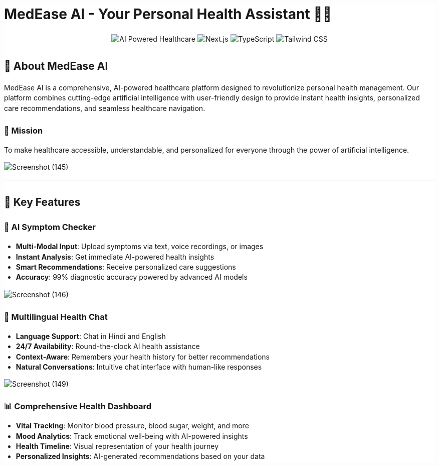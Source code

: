 # MedEase AI - Your Personal Health Assistant 🏥✨

<div align="center">
  <img src="https://img.shields.io/badge/AI%20Powered-Healthcare-emerald?style=for-the-badge&logo=heart&logoColor=white" alt="AI Powered Healthcare">
  <img src="https://img.shields.io/badge/Next.js-13.5-blue?style=for-the-badge&logo=next.js&logoColor=white" alt="Next.js">
  <img src="https://img.shields.io/badge/TypeScript-Enabled-blue?style=for-the-badge&logo=typescript&logoColor=white" alt="TypeScript">
  <img src="https://img.shields.io/badge/Tailwind-CSS-38B2AC?style=for-the-badge&logo=tailwind-css&logoColor=white" alt="Tailwind CSS">
</div>

## 🌟 About MedEase AI

MedEase AI is a comprehensive, AI-powered healthcare platform designed to revolutionize personal health management. Our platform combines cutting-edge artificial intelligence with user-friendly design to provide instant health insights, personalized care recommendations, and seamless healthcare navigation.

### 🎯 Mission
To make healthcare accessible, understandable, and personalized for everyone through the power of artificial intelligence.

<img width="1920" height="1080" alt="Screenshot (145)" src="https://github.com/user-attachments/assets/7164e9aa-993e-40f1-93d3-fab97208c80b" />


---

## 🚀 Key Features

### 🧠 AI Symptom Checker
- **Multi-Modal Input**: Upload symptoms via text, voice recordings, or images
- **Instant Analysis**: Get immediate AI-powered health insights
- **Smart Recommendations**: Receive personalized care suggestions
- **Accuracy**: 99% diagnostic accuracy powered by advanced AI models

<img width="1920" height="900" alt="Screenshot (146)" src="https://github.com/user-attachments/assets/1527f6a2-bb3c-46a8-b017-58f229fe36a2" />


### 💬 Multilingual Health Chat
- **Language Support**: Chat in Hindi and English
- **24/7 Availability**: Round-the-clock AI health assistance
- **Context-Aware**: Remembers your health history for better recommendations
- **Natural Conversations**: Intuitive chat interface with human-like responses

<img width="1920" height="1080" alt="Screenshot (149)" src="https://github.com/user-attachments/assets/ab84670c-9c29-41e2-98de-3745e827f5a6" />

### 📊 Comprehensive Health Dashboard
- **Vital Tracking**: Monitor blood pressure, blood sugar, weight, and more
- **Mood Analytics**: Track emotional well-being with AI-powered insights
- **Health Timeline**: Visual representation of your health journey
- **Personalized Insights**: AI-generated recommendations based on your data
